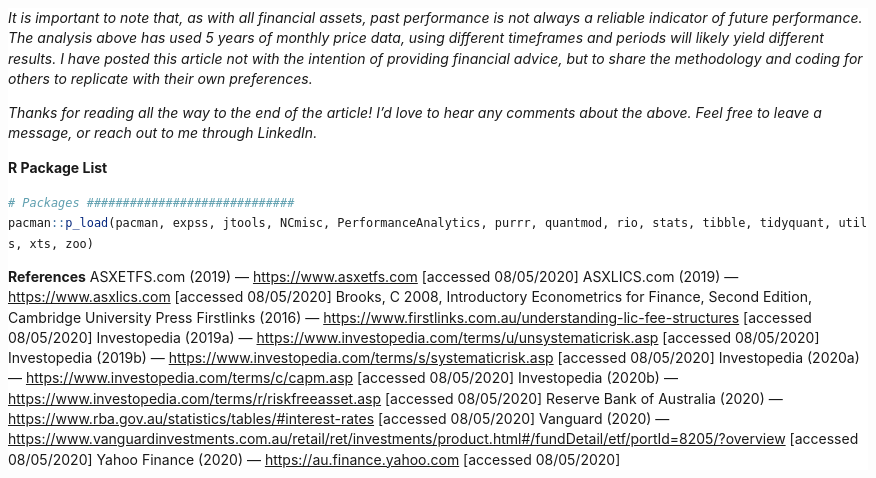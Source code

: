 *It is important to note that, as with all financial assets, past performance is not always a reliable indicator of future performance. The analysis above has used 5 years of monthly price data, using different timeframes and periods will likely yield different results. I have posted this article not with the intention of providing financial advice, but to share the methodology and coding for others to replicate with their own preferences.*

*Thanks for reading all the way to the end of the article! I’d love to hear any comments about the above. Feel free to leave a message, or reach out to me through LinkedIn.*

**R Package List**

```r
# Packages #############################
pacman::p_load(pacman, expss, jtools, NCmisc, PerformanceAnalytics, purrr, quantmod, rio, stats, tibble, tidyquant, utils, xts, zoo)
```

**References**
ASXETFS.com (2019) — https://www.asxetfs.com [accessed 08/05/2020]
ASXLICS.com (2019) — https://www.asxlics.com [accessed 08/05/2020]
Brooks, C 2008, Introductory Econometrics for Finance, Second Edition, Cambridge University Press
Firstlinks (2016) — https://www.firstlinks.com.au/understanding-lic-fee-structures [accessed 08/05/2020]
Investopedia (2019a) — https://www.investopedia.com/terms/u/unsystematicrisk.asp [accessed 08/05/2020]
Investopedia (2019b) — https://www.investopedia.com/terms/s/systematicrisk.asp [accessed 08/05/2020]
Investopedia (2020a) — https://www.investopedia.com/terms/c/capm.asp [accessed 08/05/2020]
Investopedia (2020b) — https://www.investopedia.com/terms/r/riskfreeasset.asp [accessed 08/05/2020]
Reserve Bank of Australia (2020) — https://www.rba.gov.au/statistics/tables/#interest-rates [accessed 08/05/2020]
Vanguard (2020) — https://www.vanguardinvestments.com.au/retail/ret/investments/product.html#/fundDetail/etf/portId=8205/?overview [accessed 08/05/2020]
Yahoo Finance (2020) — https://au.finance.yahoo.com [accessed 08/05/2020]
